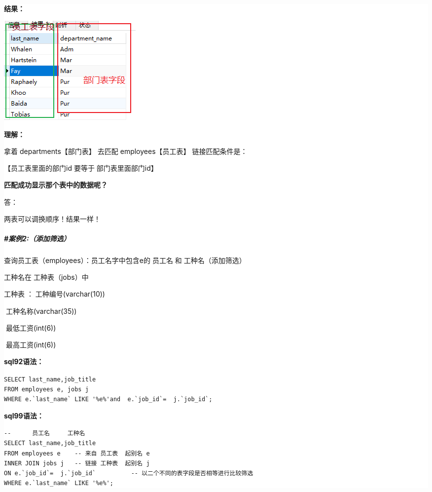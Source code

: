 **结果：**

![](.\image\99_01.png)

**理解：**

拿着 departments【部门表】 去匹配   employees【员工表】 链接匹配条件是：

【员工表里面的部门id 要等于 部门表里面部门id】

**匹配成功显示那个表中的数据呢？**

答：

两表可以调换顺序！结果一样！

##### #案例2:（添加筛选）

查询员工表（employees）：员工名字中包含e的  员工名   和    工种名（添加筛选）

工种名在 工种表（jobs）中

工种表 ： 工种编号(varchar(10))

​		  工种名称(varchar(35))

​		  最低工资(int(6))

​		  最高工资(int(6))

**sql92语法：**

```mysql
SELECT last_name,job_title
FROM employees e, jobs j 	
WHERE e.`last_name` LIKE '%e%'and  e.`job_id`=  j.`job_id`;     

```

**sql99语法：**

```mysql
--      员工名     工种名  
SELECT last_name,job_title
FROM employees e	-- 来自 员工表  起别名 e 
INNER JOIN jobs j   -- 链接 工种表  起别名 j
ON e.`job_id`=  j.`job_id`          -- 以二个不同的表字段是否相等进行比较筛选
WHERE e.`last_name` LIKE '%e%';
```
